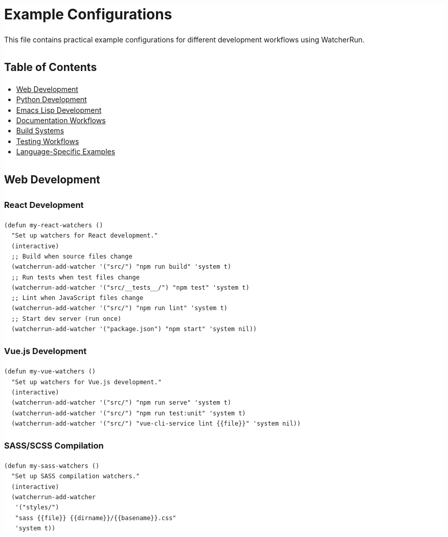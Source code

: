 # Example Configurations

This file contains practical example configurations for different development workflows using WatcherRun.

## Table of Contents

- [Web Development](#web-development)
- [Python Development](#python-development)
- [Emacs Lisp Development](#emacs-lisp-development)
- [Documentation Workflows](#documentation-workflows)
- [Build Systems](#build-systems)
- [Testing Workflows](#testing-workflows)
- [Language-Specific Examples](#language-specific-examples)

## Web Development

### React Development
```elisp
(defun my-react-watchers ()
  "Set up watchers for React development."
  (interactive)
  ;; Build when source files change
  (watcherrun-add-watcher '("src/") "npm run build" 'system t)
  ;; Run tests when test files change
  (watcherrun-add-watcher '("src/__tests__/") "npm test" 'system t)
  ;; Lint when JavaScript files change
  (watcherrun-add-watcher '("src/") "npm run lint" 'system t)
  ;; Start dev server (run once)
  (watcherrun-add-watcher '("package.json") "npm start" 'system nil))
```

### Vue.js Development
```elisp
(defun my-vue-watchers ()
  "Set up watchers for Vue.js development."
  (interactive)
  (watcherrun-add-watcher '("src/") "npm run serve" 'system t)
  (watcherrun-add-watcher '("src/") "npm run test:unit" 'system t)
  (watcherrun-add-watcher '("src/") "vue-cli-service lint {{file}}" 'system nil))
```

### SASS/SCSS Compilation
```elisp
(defun my-sass-watchers ()
  "Set up SASS compilation watchers."
  (interactive)
  (watcherrun-add-watcher 
   '("styles/") 
   "sass {{file}} {{dirname}}/{{basename}}.css" 
   'system t))
```
